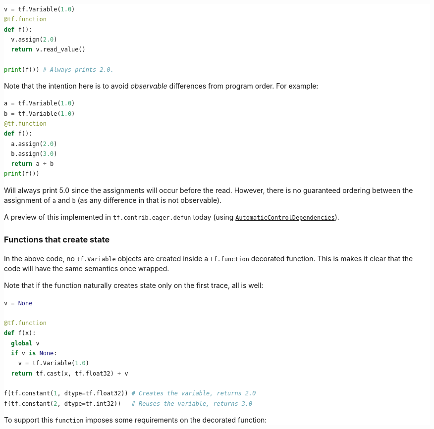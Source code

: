 ```python
v = tf.Variable(1.0)
@tf.function
def f():
  v.assign(2.0)
  return v.read_value()

print(f()) # Always prints 2.0.
```


Note that the intention here is to avoid _observable_ differences from program order. For example:


```python
a = tf.Variable(1.0)
b = tf.Variable(1.0)
@tf.function
def f():
  a.assign(2.0)
  b.assign(3.0)
  return a + b
print(f())
```


Will always print 5.0 since the assignments will occur before the read. However, there is no guaranteed ordering between the assignment of `a` and `b` (as any difference in that is not observable).

A preview of this implemented in `tf.contrib.eager.defun` today (using <code>[AutomaticControlDependencies](https://github.com/tensorflow/tensorflow/blob/2f886d17f1990da418366bd093a09fb01fe5e777/tensorflow/python/eager/function.py#L1800)</code>).


### Functions that create state

In the above code, no `tf.Variable` objects are created inside a `tf.function` decorated function. This is makes it clear that the code will have the same semantics once wrapped.

Note that if the function naturally creates state only on the first trace, all is well:


```python
v = None

@tf.function
def f(x):
  global v
  if v is None:
    v = tf.Variable(1.0)
  return tf.cast(x, tf.float32) + v

f(tf.constant(1, dtype=tf.float32)) # Creates the variable, returns 2.0
f(tf.constant(2, dtype=tf.int32))   # Reuses the variable, returns 3.0
```


To support this `function` imposes some requirements on the decorated function:
